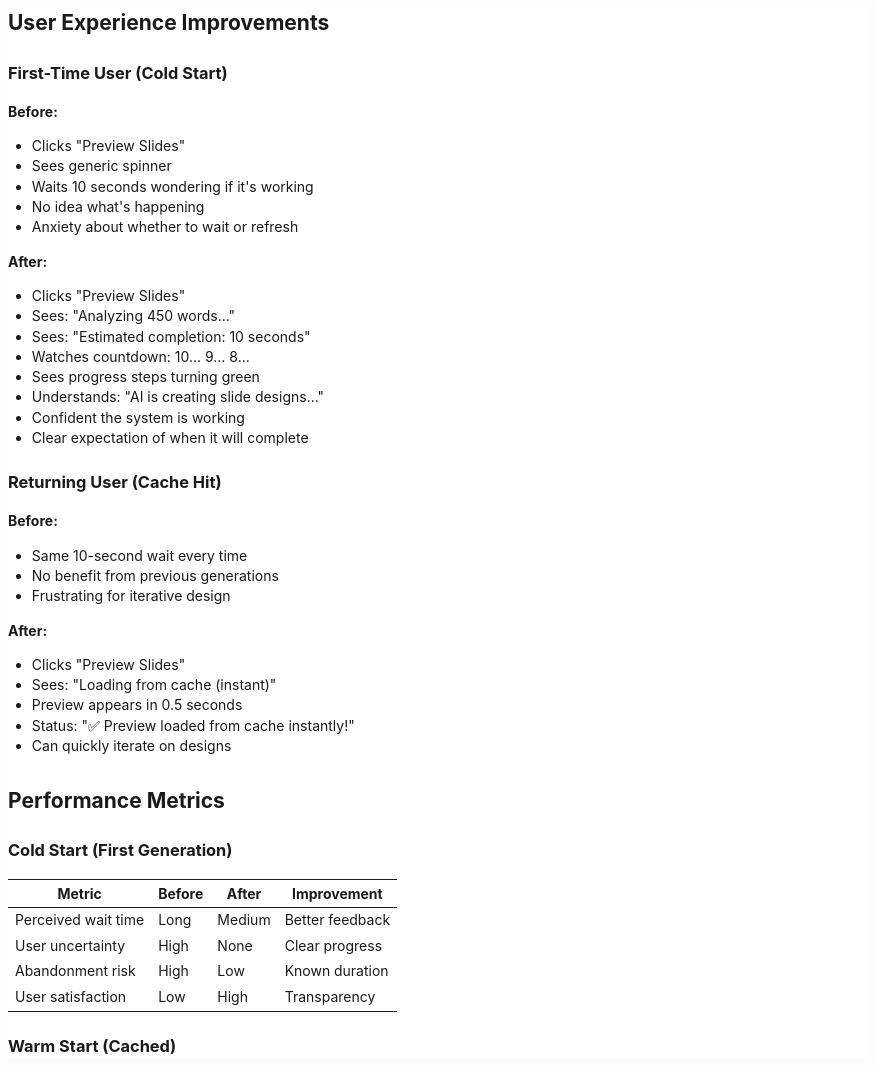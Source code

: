 ## User Experience Improvements

### First-Time User (Cold Start)

**Before:**
- Clicks "Preview Slides"
- Sees generic spinner
- Waits 10 seconds wondering if it's working
- No idea what's happening
- Anxiety about whether to wait or refresh

**After:**
- Clicks "Preview Slides"
- Sees: "Analyzing 450 words..."
- Sees: "Estimated completion: 10 seconds"
- Watches countdown: 10... 9... 8...
- Sees progress steps turning green
- Understands: "AI is creating slide designs..."
- Confident the system is working
- Clear expectation of when it will complete

### Returning User (Cache Hit)

**Before:**
- Same 10-second wait every time
- No benefit from previous generations
- Frustrating for iterative design

**After:**
- Clicks "Preview Slides"
- Sees: "Loading from cache (instant)"
- Preview appears in 0.5 seconds
- Status: "✅ Preview loaded from cache instantly!"
- Can quickly iterate on designs

## Performance Metrics

### Cold Start (First Generation)

| Metric | Before | After | Improvement |
|--------|--------|-------|-------------|
| Perceived wait time | Long | Medium | Better feedback |
| User uncertainty | High | None | Clear progress |
| Abandonment risk | High | Low | Known duration |
| User satisfaction | Low | High | Transparency |

### Warm Start (Cached)
